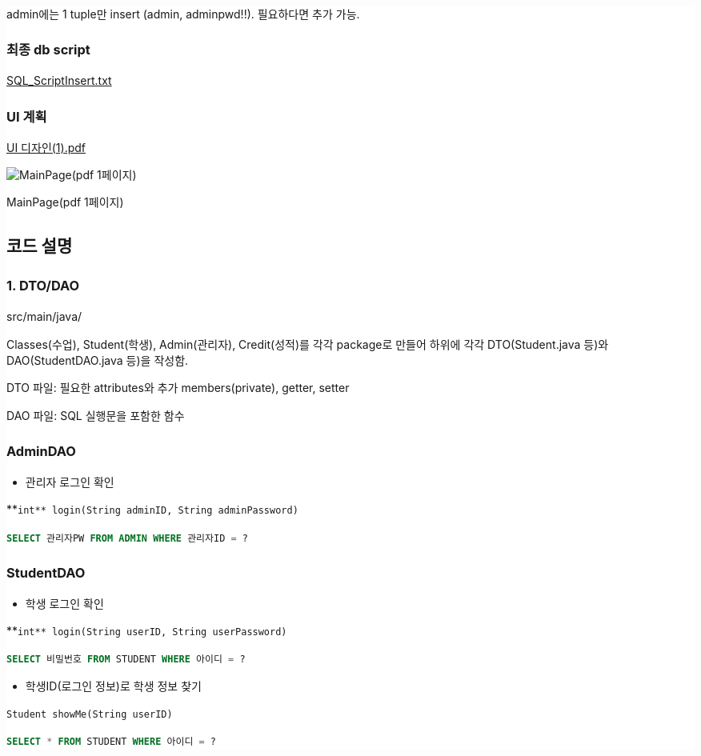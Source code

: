 admin에는 1 tuple만 insert (admin, adminpwd!!). 필요하다면 추가 가능.

### 최종 db script

[SQL_ScriptInsert.txt](https://github.com/lwjmcn/course-registration-system/files/11320642/SQL_ScriptInsert.txt)

### UI 계획

[UI 디자인(1).pdf]([Course%20Registration%20System%2034207f1a74b04a81adb69d5374bd76ae/UI_%25EB%2594%2594%25EC%259E%2590%25EC%259D%25B8(1).pdf](https://github.com/lwjmcn/course-registration-system/files/11320649/UI_.EB.94.94.EC.9E.90.EC.9D.B8.1.pdf))

![MainPage(pdf 1페이지)](https://user-images.githubusercontent.com/114637188/234226202-77fd875d-ad97-4168-b219-6c741ea5101a.png)

MainPage(pdf 1페이지)

## 코드 설명

### 1. DTO/DAO

src/main/java/ 

Classes(수업), Student(학생), Admin(관리자), Credit(성적)를 각각 package로 만들어 하위에 각각 DTO(Student.java 등)와 DAO(StudentDAO.java 등)을 작성함.

DTO 파일: 필요한 attributes와 추가 members(private), getter, setter

DAO 파일: SQL 실행문을 포함한 함수

### AdminDAO

- 관리자 로그인 확인

**`int** login(String adminID, String adminPassword)`

```sql
SELECT 관리자PW FROM ADMIN WHERE 관리자ID = ?
```

### StudentDAO

- 학생 로그인 확인

**`int** login(String userID, String userPassword)`

```sql
SELECT 비밀번호 FROM STUDENT WHERE 아이디 = ?
```

- 학생ID(로그인 정보)로 학생 정보 찾기

`Student showMe(String userID)`

```sql
SELECT * FROM STUDENT WHERE 아이디 = ?
```
